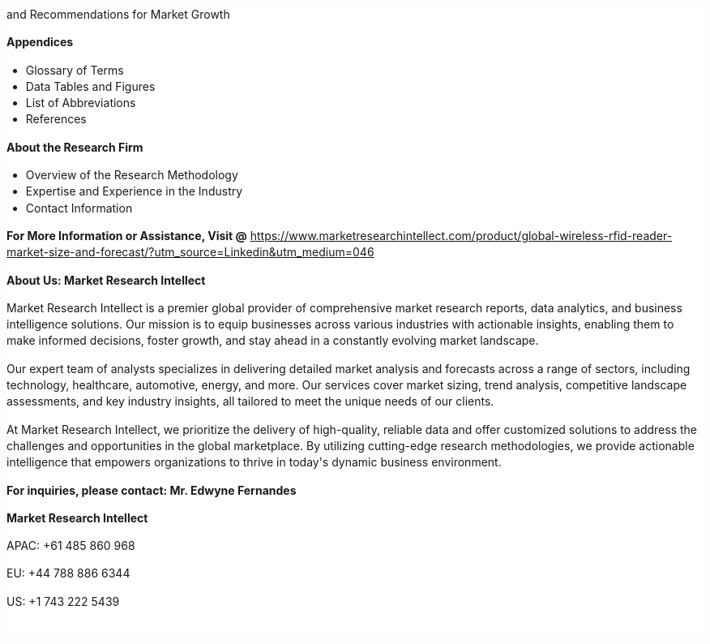 and Recommendations for Market Growth</li></ul><p><strong>Appendices</strong></p><ul><li>Glossary of Terms</li><li>Data Tables and Figures</li><li>List of Abbreviations</li><li>References</li></ul><p><strong>About the Research Firm</strong></p><ul><li>Overview of the Research Methodology</li><li>Expertise and Experience in the Industry</li><li>Contact Information</li></ul></div><div class="article-main__content" data-test-id="publishing-text-block"><p><span class="font-[700]"><strong>For More Information or Assistance, Visit @</strong>&nbsp;<a href="https://www.marketresearchintellect.com/product/global-wireless-rfid-reader-market-size-and-forecast/?utm_source=Linkedin&utm_medium=046">https://www.marketresearchintellect.com/product/global-wireless-rfid-reader-market-size-and-forecast/?utm_source=Linkedin&utm_medium=046</a></span></p><p><strong>About Us: Market Research Intellect</strong></p><p>Market Research Intellect is a premier global provider of comprehensive market research reports, data analytics, and business intelligence solutions. Our mission is to equip businesses across various industries with actionable insights, enabling them to make informed decisions, foster growth, and stay ahead in a constantly evolving market landscape.</p><p>Our expert team of analysts specializes in delivering detailed market analysis and forecasts across a range of sectors, including technology, healthcare, automotive, energy, and more. Our services cover market sizing, trend analysis, competitive landscape assessments, and key industry insights, all tailored to meet the unique needs of our clients.</p><p>At Market Research Intellect, we prioritize the delivery of high-quality, reliable data and offer customized solutions to address the challenges and opportunities in the global marketplace. By utilizing cutting-edge research methodologies, we provide actionable intelligence that empowers organizations to thrive in today's dynamic business environment.</p><p><strong>For inquiries, please contact: Mr. Edwyne Fernandes</strong></p><p><strong>Market Research Intellect</strong></p><p>APAC: +61 485 860 968</p><p>EU: +44 788 886 6344</p><p>US: +1 743 222 5439</p></div><div class="article-main__content" data-test-id="publishing-text-block">&nbsp;</div>

